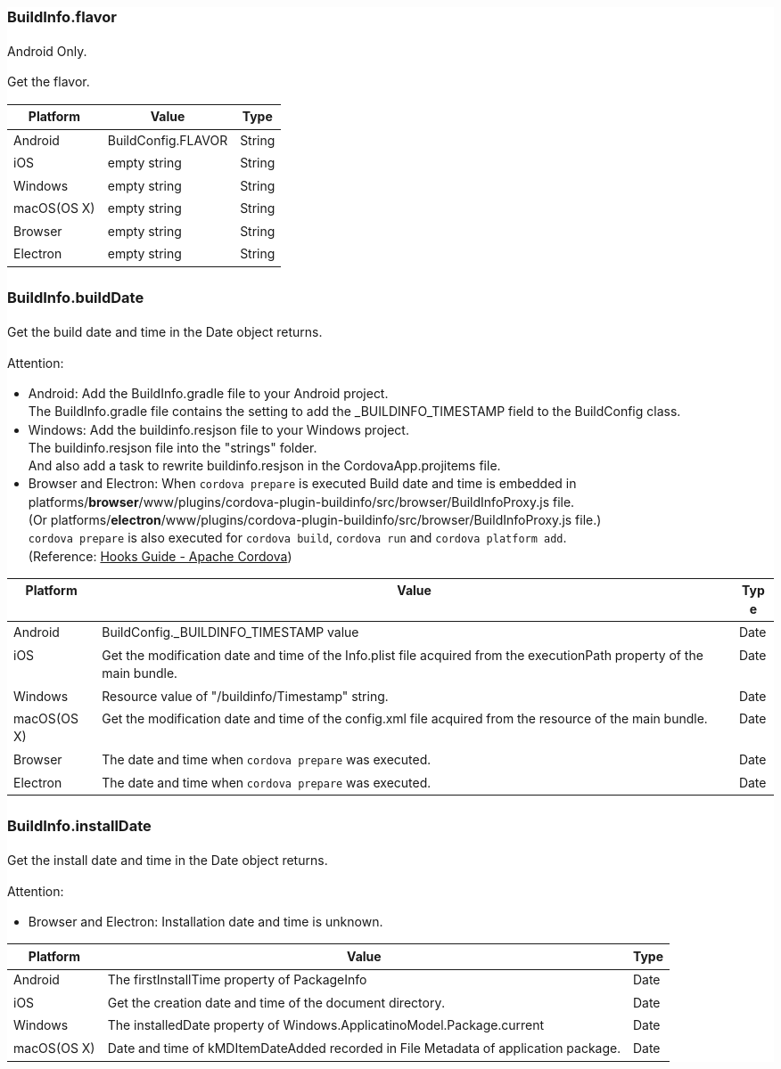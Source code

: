
### BuildInfo.flavor

Android Only.

Get the flavor.

|Platform|Value|Type|
|--------|-----|----|
|Android|BuildConfig.FLAVOR|String|
|iOS|empty string|String|
|Windows|empty string|String|
|macOS(OS X)|empty string|String|
|Browser|empty string|String|
|Electron|empty string|String|

### BuildInfo.buildDate

Get the build date and time in the Date object returns.

Attention:
- Android: Add the BuildInfo.gradle file to your Android project.  
  The BuildInfo.gradle file contains the setting to add the _BUILDINFO_TIMESTAMP field to the BuildConfig class.
- Windows: Add the buildinfo.resjson file to your Windows project.  
  The buildinfo.resjson file into the "strings" folder.  
  And also add a task to rewrite buildinfo.resjson in the CordovaApp.projitems file.
- Browser and Electron: When ```cordova prepare``` is executed Build date and time is embedded in  
  platforms/**browser**/www/plugins/cordova-plugin-buildinfo/src/browser/BuildInfoProxy.js file.  
  (Or platforms/**electron**/www/plugins/cordova-plugin-buildinfo/src/browser/BuildInfoProxy.js file.)  
  ```cordova prepare``` is also executed for ```cordova build```, ```cordova run``` and ```cordova platform add```.  
  (Reference: [Hooks Guide - Apache Cordova](https://cordova.apache.org/docs/en/9.x/guide/appdev/hooks/index.html))

|Platform|Value|Type|
|--------|-----|----|
|Android|BuildConfig.\_BUILDINFO\_TIMESTAMP value|Date|
|iOS|Get the modification date and time of the Info.plist file acquired from the executionPath property of the main bundle.|Date|
|Windows|Resource value of "/buildinfo/Timestamp" string.|Date|
|macOS(OS X)|Get the modification date and time of the config.xml file acquired from the resource of the main bundle.|Date|
|Browser|The date and time when ```cordova prepare``` was executed.|Date|
|Electron|The date and time when ```cordova prepare``` was executed.|Date|


### BuildInfo.installDate

Get the install date and time in the Date object returns.

Attention:
- Browser and Electron: Installation date and time is unknown.

|Platform|Value|Type|
|--------|-----|----|
|Android|The firstInstallTime property of PackageInfo|Date|
|iOS|Get the creation date and time of the document directory.|Date|
|Windows|The installedDate property of Windows.ApplicatinoModel.Package.current|Date|
|macOS(OS X)|Date and time of kMDItemDateAdded recorded in File Metadata of application package.|Date|
  ```